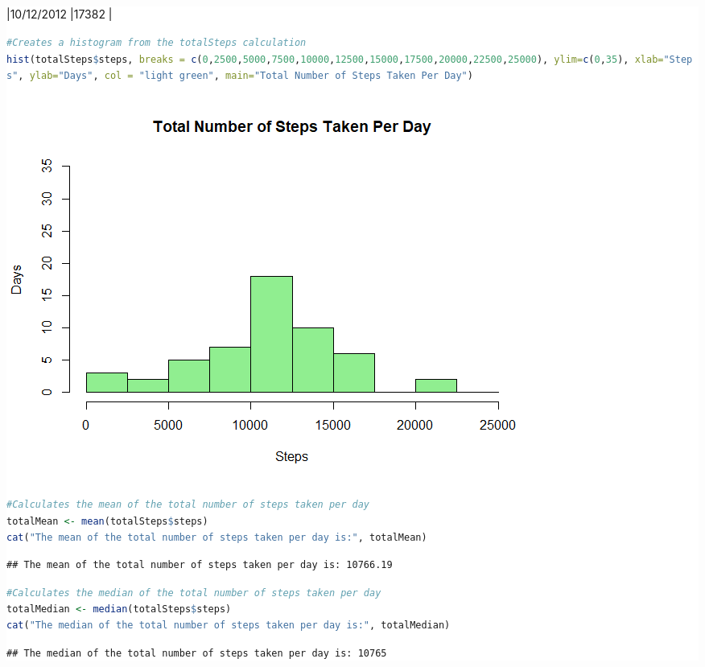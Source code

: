 |10/12/2012 |17382 |

```r
#Creates a histogram from the totalSteps calculation
hist(totalSteps$steps, breaks = c(0,2500,5000,7500,10000,12500,15000,17500,20000,22500,25000), ylim=c(0,35), xlab="Steps", ylab="Days", col = "light green", main="Total Number of Steps Taken Per Day")
```

![](PA1_template_files/figure-html/unnamed-chunk-2-1.png)

```r
#Calculates the mean of the total number of steps taken per day
totalMean <- mean(totalSteps$steps)
cat("The mean of the total number of steps taken per day is:", totalMean)
```

```
## The mean of the total number of steps taken per day is: 10766.19
```

```r
#Calculates the median of the total number of steps taken per day
totalMedian <- median(totalSteps$steps)
cat("The median of the total number of steps taken per day is:", totalMedian)
```

```
## The median of the total number of steps taken per day is: 10765
```
